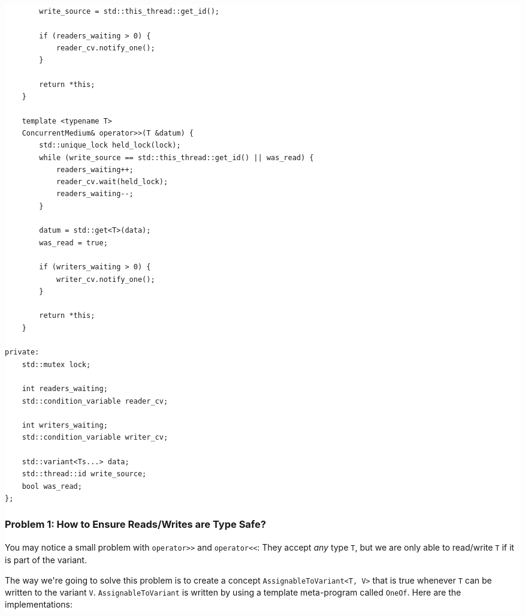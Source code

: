 ```
        write_source = std::this_thread::get_id();

        if (readers_waiting > 0) {
            reader_cv.notify_one();
        }

        return *this;
    }

    template <typename T>
    ConcurrentMedium& operator>>(T &datum) {
        std::unique_lock held_lock(lock);
        while (write_source == std::this_thread::get_id() || was_read) {
            readers_waiting++;
            reader_cv.wait(held_lock);
            readers_waiting--;
        }

        datum = std::get<T>(data);
        was_read = true;

        if (writers_waiting > 0) {
            writer_cv.notify_one();
        }

        return *this;
    }

private:
    std::mutex lock;

    int readers_waiting;
    std::condition_variable reader_cv;

    int writers_waiting;
    std::condition_variable writer_cv;

    std::variant<Ts...> data;
    std::thread::id write_source;
    bool was_read;
};
```

### Problem 1: How to Ensure Reads/Writes are Type Safe?
You may notice a small problem with `operator>>` and `operator<<`:
They accept *any* type `T`, but we are only able to read/write `T` if
it is part of the variant. 

The way we're going to solve this problem is to create a concept
`AssignableToVariant<T, V>` that is true whenever `T` can be written
to the variant `V`. `AssignableToVariant` is written by using a
template meta-program called `OneOf`.  Here are the implementations:
